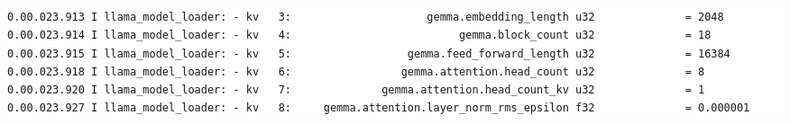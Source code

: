 ```
0.00.023.913 I llama_model_loader: - kv   3:                     gemma.embedding_length u32              = 2048
0.00.023.914 I llama_model_loader: - kv   4:                          gemma.block_count u32              = 18
0.00.023.915 I llama_model_loader: - kv   5:                  gemma.feed_forward_length u32              = 16384
0.00.023.918 I llama_model_loader: - kv   6:                 gemma.attention.head_count u32              = 8
0.00.023.920 I llama_model_loader: - kv   7:              gemma.attention.head_count_kv u32              = 1
0.00.023.927 I llama_model_loader: - kv   8:     gemma.attention.layer_norm_rms_epsilon f32              = 0.000001
